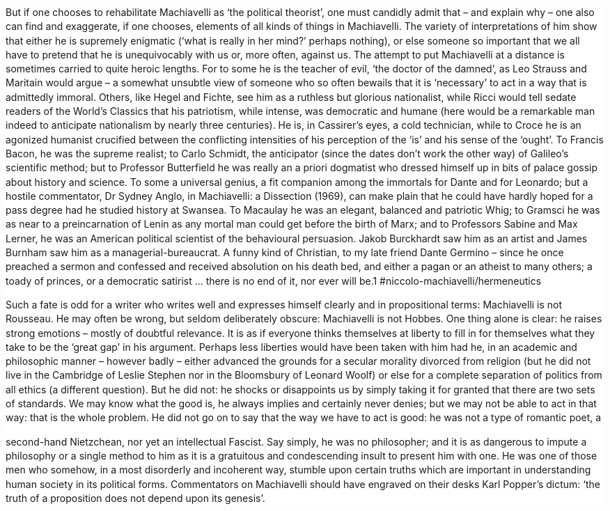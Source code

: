 But if one chooses to rehabilitate Machiavelli as ‘the political theorist’, one must candidly admit that – and explain why – one also can find and exaggerate, if one chooses, elements of all kinds of things in Machiavelli. The variety of interpretations of him show that either he is supremely enigmatic (‘what is really in her mind?’ perhaps nothing), or else someone so important that we all have to pretend that he is unequivocably with us or, more often, against us. The attempt to put Machiavelli at a distance is sometimes carried to quite heroic lengths. For to some he is the teacher of evil, ‘the doctor of the damned’, as Leo Strauss and Maritain would argue – a somewhat unsubtle view of someone who so often bewails that it is ‘necessary’ to act in a way that is admittedly immoral. Others, like Hegel and Fichte, see him as a ruthless but glorious nationalist, while Ricci would tell sedate readers of the World’s Classics that his patriotism, while intense, was democratic and humane (here would be a remarkable man indeed to anticipate nationalism by nearly three centuries). He is, in Cassirer’s eyes, a cold technician, while to Croce he is an agonized humanist crucified between the conflicting intensities of his perception of the ‘is’ and his sense of the ‘ought’. To Francis Bacon, he was the supreme realist; to Carlo Schmidt, the anticipator (since the dates don’t work the other way) of Galileo’s scientific method; but to Professor Butterfield he was really an a priori dogmatist who dressed himself up in bits of palace gossip about history and science. To some a universal genius, a fit companion among the immortals for Dante and for Leonardo; but a hostile commentator, Dr Sydney Anglo, in Machiavelli: a Dissection (1969), can make plain that he could have hardly hoped for a pass degree had he studied history at Swansea. To Macaulay he was an elegant, balanced and patriotic Whig; to Gramsci he was as near to a preincarnation of Lenin as any mortal man could get before the birth of Marx; and to Professors Sabine and Max Lerner, he was an American political scientist of the behavioural persuasion. Jakob Burckhardt saw him as an artist and James Burnham saw him as a managerial-bureaucrat. A funny kind of Christian, to my late friend Dante Germino – since he once preached a sermon and confessed and received absolution on his death bed, and either a pagan or an atheist to many others; a toady of princes, or a democratic satirist ... there is no end of it, nor ever will be.1
#niccolo-machiavelli/hermeneutics

Such a fate is odd for a writer who writes well and expresses himself clearly and in propositional terms: Machiavelli is not Rousseau. He may often be wrong, but seldom deliberately obscure: Machiavelli is not Hobbes. One thing alone is clear: he raises strong emotions – mostly of doubtful relevance. It is as if everyone thinks themselves at liberty to fill in for themselves what they take to be the ‘great gap’ in his argument. Perhaps less liberties would have been taken with him had he, in an academic and philosophic manner – however badly – either advanced the grounds for a secular morality divorced from religion (but he did not live in the Cambridge of Leslie Stephen nor in the Bloomsbury of Leonard Woolf) or else for a complete separation of politics from all ethics (a different question). But he did not: he shocks or disappoints us by simply taking it for granted that there are two sets of standards. We may know what the good is, he always implies and certainly never denies; but we may not be able to act in that way: that is the whole problem. He did not go on to say that the way we have to act is good: he was not a type of romantic poet, a

second-hand Nietzchean, nor yet an intellectual Fascist. Say simply, he was no philosopher; and it is as dangerous to impute a philosophy or a single method to him as it is a gratuitous and condescending insult to present him with one. He was one of those men who somehow, in a most disorderly and incoherent way, stumble upon certain truths which are important in understanding human society in its political forms. Commentators on Machiavelli should have engraved on their desks Karl Popper’s dictum: ‘the truth of a proposition does not depend upon its genesis’.